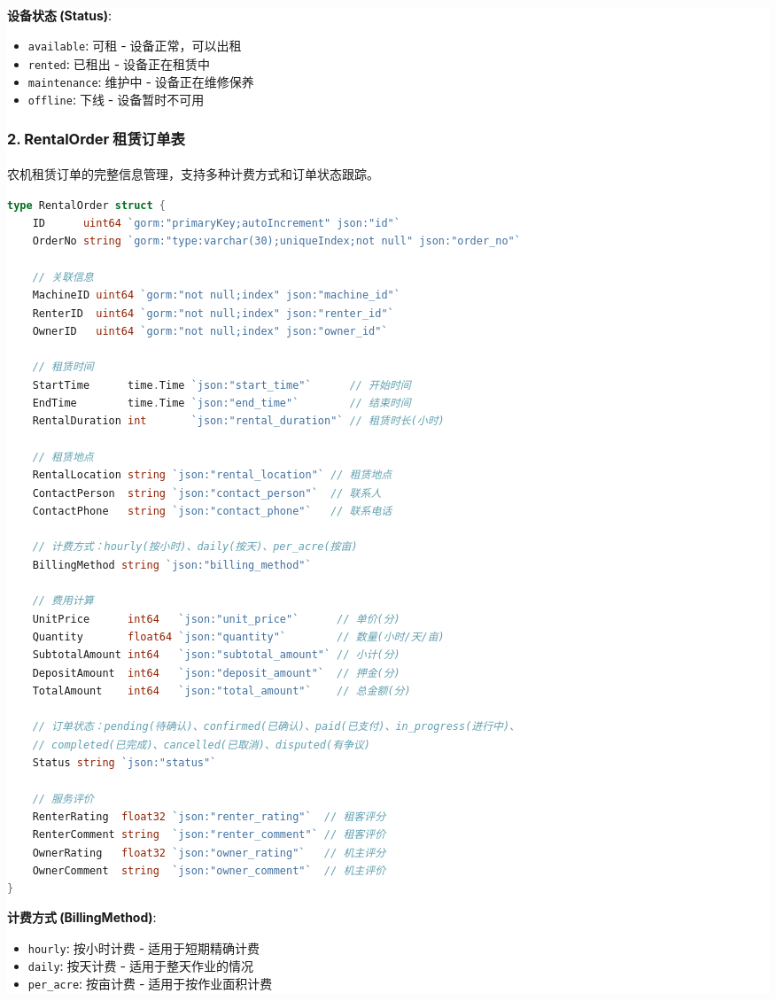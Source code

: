 **设备状态 (Status)**:
- `available`: 可租 - 设备正常，可以出租
- `rented`: 已租出 - 设备正在租赁中
- `maintenance`: 维护中 - 设备正在维修保养
- `offline`: 下线 - 设备暂时不可用

### 2. RentalOrder 租赁订单表
农机租赁订单的完整信息管理，支持多种计费方式和订单状态跟踪。

```go
type RentalOrder struct {
    ID      uint64 `gorm:"primaryKey;autoIncrement" json:"id"`
    OrderNo string `gorm:"type:varchar(30);uniqueIndex;not null" json:"order_no"`
    
    // 关联信息
    MachineID uint64 `gorm:"not null;index" json:"machine_id"`
    RenterID  uint64 `gorm:"not null;index" json:"renter_id"`
    OwnerID   uint64 `gorm:"not null;index" json:"owner_id"`
    
    // 租赁时间
    StartTime      time.Time `json:"start_time"`      // 开始时间
    EndTime        time.Time `json:"end_time"`        // 结束时间
    RentalDuration int       `json:"rental_duration"` // 租赁时长(小时)
    
    // 租赁地点
    RentalLocation string `json:"rental_location"` // 租赁地点
    ContactPerson  string `json:"contact_person"`  // 联系人
    ContactPhone   string `json:"contact_phone"`   // 联系电话
    
    // 计费方式：hourly(按小时)、daily(按天)、per_acre(按亩)
    BillingMethod string `json:"billing_method"`
    
    // 费用计算
    UnitPrice      int64   `json:"unit_price"`      // 单价(分)
    Quantity       float64 `json:"quantity"`        // 数量(小时/天/亩)
    SubtotalAmount int64   `json:"subtotal_amount"` // 小计(分)
    DepositAmount  int64   `json:"deposit_amount"`  // 押金(分)
    TotalAmount    int64   `json:"total_amount"`    // 总金额(分)
    
    // 订单状态：pending(待确认)、confirmed(已确认)、paid(已支付)、in_progress(进行中)、
    // completed(已完成)、cancelled(已取消)、disputed(有争议)
    Status string `json:"status"`
    
    // 服务评价
    RenterRating  float32 `json:"renter_rating"`  // 租客评分
    RenterComment string  `json:"renter_comment"` // 租客评价
    OwnerRating   float32 `json:"owner_rating"`   // 机主评分
    OwnerComment  string  `json:"owner_comment"`  // 机主评价
}
```

**计费方式 (BillingMethod)**:
- `hourly`: 按小时计费 - 适用于短期精确计费
- `daily`: 按天计费 - 适用于整天作业的情况
- `per_acre`: 按亩计费 - 适用于按作业面积计费
